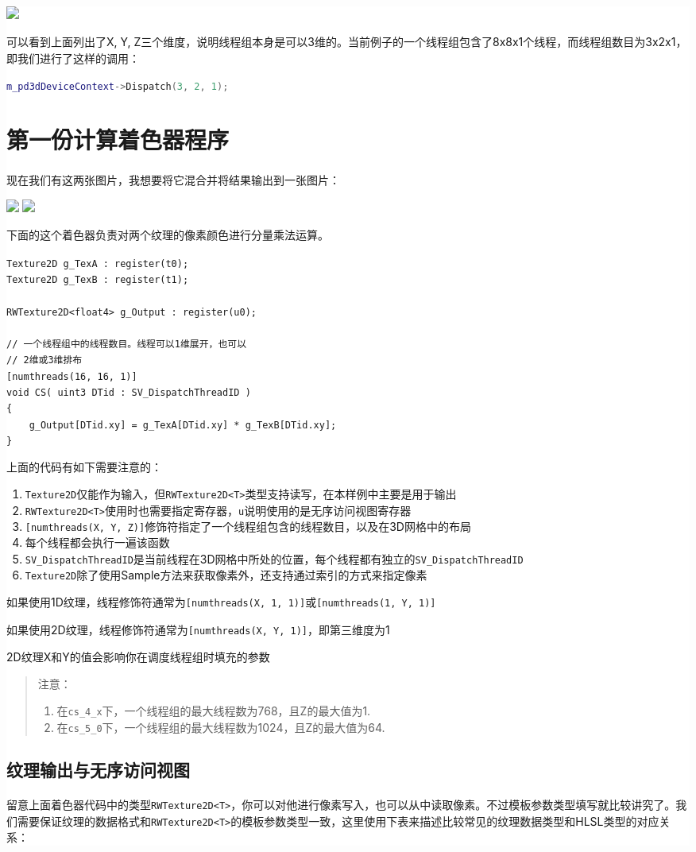 ![](E:\Code\Book\DirectX11-With-Windows-SDK-Book\docs\assets\26\03.png)

可以看到上面列出了X, Y, Z三个维度，说明线程组本身是可以3维的。当前例子的一个线程组包含了8x8x1个线程，而线程组数目为3x2x1，即我们进行了这样的调用：

```cpp
m_pd3dDeviceContext->Dispatch(3, 2, 1);
```

# 第一份计算着色器程序

现在我们有这两张图片，我想要将它混合并将结果输出到一张图片：

![](E:\Code\Book\DirectX11-With-Windows-SDK-Book\docs\assets\26\04.png) ![](E:\Code\Book\DirectX11-With-Windows-SDK-Book\docs\assets\26\05.png)

下面的这个着色器负责对两个纹理的像素颜色进行分量乘法运算。

```hlsl
Texture2D g_TexA : register(t0);
Texture2D g_TexB : register(t1);

RWTexture2D<float4> g_Output : register(u0);

// 一个线程组中的线程数目。线程可以1维展开，也可以
// 2维或3维排布
[numthreads(16, 16, 1)]
void CS( uint3 DTid : SV_DispatchThreadID )
{
    g_Output[DTid.xy] = g_TexA[DTid.xy] * g_TexB[DTid.xy];
}
```

上面的代码有如下需要注意的：

1. `Texture2D`仅能作为输入，但`RWTexture2D<T>`类型支持读写，在本样例中主要是用于输出
2. `RWTexture2D<T>`使用时也需要指定寄存器，`u`说明使用的是无序访问视图寄存器
3. `[numthreads(X, Y, Z)]`修饰符指定了一个线程组包含的线程数目，以及在3D网格中的布局
4. 每个线程都会执行一遍该函数
5. `SV_DispatchThreadID`是当前线程在3D网格中所处的位置，每个线程都有独立的`SV_DispatchThreadID`
6. `Texture2D`除了使用Sample方法来获取像素外，还支持通过索引的方式来指定像素

如果使用1D纹理，线程修饰符通常为`[numthreads(X, 1, 1)]`或`[numthreads(1, Y, 1)]`

如果使用2D纹理，线程修饰符通常为`[numthreads(X, Y, 1)]`，即第三维度为1

2D纹理X和Y的值会影响你在调度线程组时填充的参数

>注意：
>
>1. 在`cs_4_x`下，一个线程组的最大线程数为768，且Z的最大值为1. 
>2. 在`cs_5_0`下，一个线程组的最大线程数为1024，且Z的最大值为64.

## 纹理输出与无序访问视图

留意上面着色器代码中的类型`RWTexture2D<T>`，你可以对他进行像素写入，也可以从中读取像素。不过模板参数类型填写就比较讲究了。我们需要保证纹理的数据格式和`RWTexture2D<T>`的模板参数类型一致，这里使用下表来描述比较常见的纹理数据类型和HLSL类型的对应关系：

